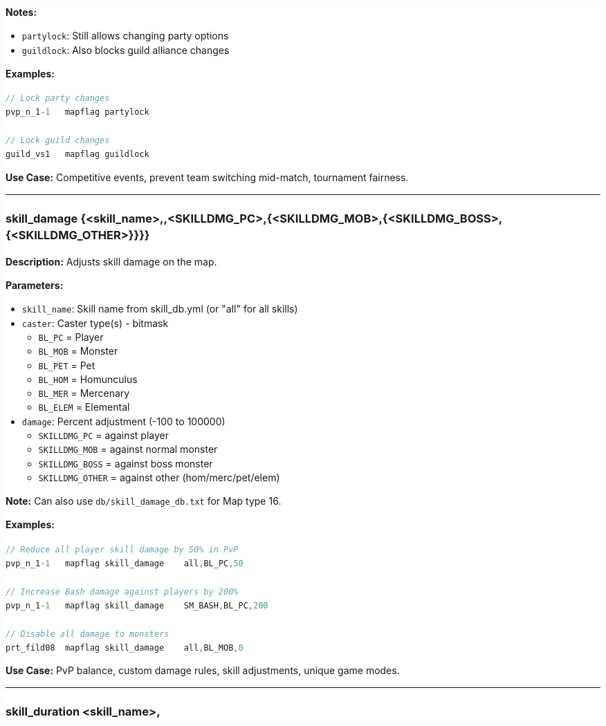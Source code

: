 **Notes:**
- `partylock`: Still allows changing party options
- `guildlock`: Also blocks guild alliance changes

**Examples:**
```c
// Lock party changes
pvp_n_1-1	mapflag	partylock

// Lock guild changes
guild_vs1	mapflag	guildlock
```

**Use Case:** Competitive events, prevent team switching mid-match, tournament fairness.

---

### skill_damage {<skill_name>,<caster>,<SKILLDMG_PC>,{<SKILLDMG_MOB>,{<SKILLDMG_BOSS>,{<SKILLDMG_OTHER>}}}}

**Description:** Adjusts skill damage on the map.

**Parameters:**
- `skill_name`: Skill name from skill_db.yml (or "all" for all skills)
- `caster`: Caster type(s) - bitmask
  - `BL_PC` = Player
  - `BL_MOB` = Monster
  - `BL_PET` = Pet
  - `BL_HOM` = Homunculus
  - `BL_MER` = Mercenary
  - `BL_ELEM` = Elemental
- `damage`: Percent adjustment (-100 to 100000)
  - `SKILLDMG_PC` = against player
  - `SKILLDMG_MOB` = against normal monster
  - `SKILLDMG_BOSS` = against boss monster
  - `SKILLDMG_OTHER` = against other (hom/merc/pet/elem)

**Note:** Can also use `db/skill_damage_db.txt` for Map type 16.

**Examples:**
```c
// Reduce all player skill damage by 50% in PvP
pvp_n_1-1	mapflag	skill_damage	all,BL_PC,50

// Increase Bash damage against players by 200%
pvp_n_1-1	mapflag	skill_damage	SM_BASH,BL_PC,200

// Disable all damage to monsters
prt_fild08	mapflag	skill_damage	all,BL_MOB,0
```

**Use Case:** PvP balance, custom damage rules, skill adjustments, unique game modes.

---

### skill_duration <skill_name>,<percentage>
